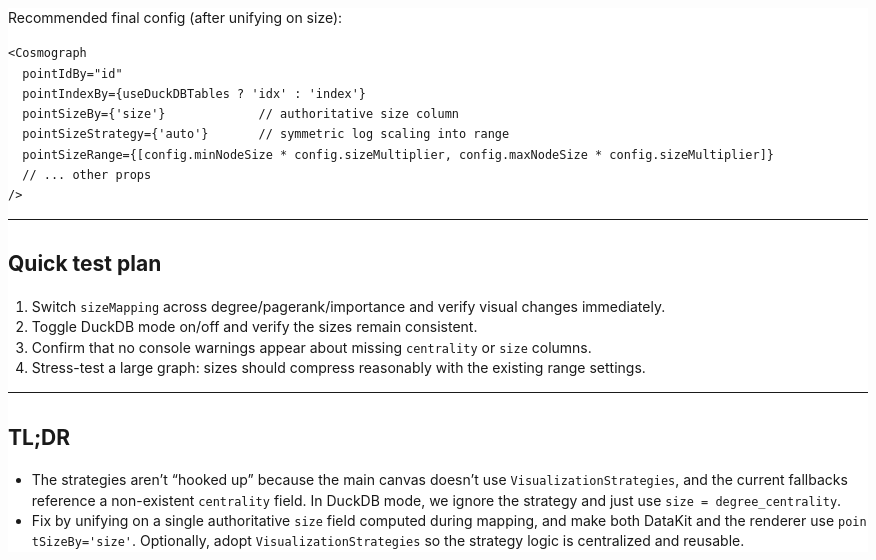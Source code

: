 Recommended final config (after unifying on size):

```tsx
<Cosmograph
  pointIdBy="id"
  pointIndexBy={useDuckDBTables ? 'idx' : 'index'}
  pointSizeBy={'size'}             // authoritative size column
  pointSizeStrategy={'auto'}       // symmetric log scaling into range
  pointSizeRange={[config.minNodeSize * config.sizeMultiplier, config.maxNodeSize * config.sizeMultiplier]}
  // ... other props
/>
```

---

## Quick test plan

1) Switch `sizeMapping` across degree/pagerank/importance and verify visual changes immediately.
2) Toggle DuckDB mode on/off and verify the sizes remain consistent.
3) Confirm that no console warnings appear about missing `centrality` or `size` columns.
4) Stress-test a large graph: sizes should compress reasonably with the existing range settings.

---

## TL;DR

- The strategies aren’t “hooked up” because the main canvas doesn’t use `VisualizationStrategies`, and the current fallbacks reference a non-existent `centrality` field. In DuckDB mode, we ignore the strategy and just use `size = degree_centrality`.
- Fix by unifying on a single authoritative `size` field computed during mapping, and make both DataKit and the renderer use `pointSizeBy='size'`. Optionally, adopt `VisualizationStrategies` so the strategy logic is centralized and reusable.

